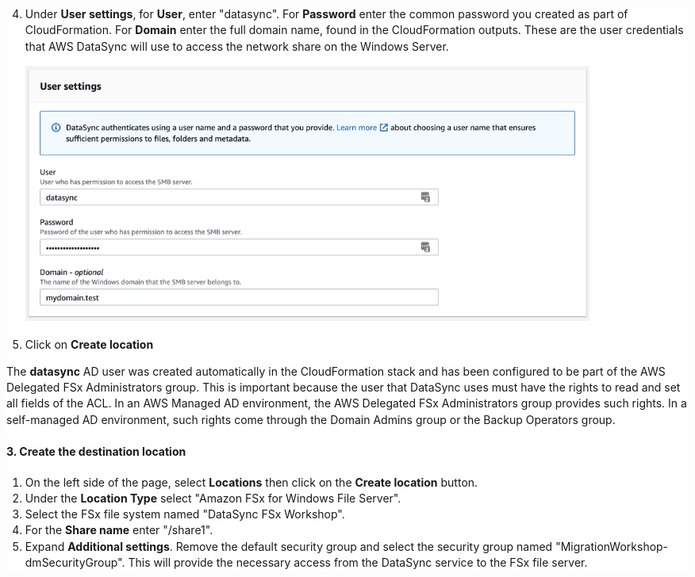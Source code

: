 4. Under **User settings**, for **User**, enter "datasync".  For **Password** enter the common password you created as part of CloudFormation.  For **Domain** enter the full domain name, found in the CloudFormation outputs.  These are the user credentials that AWS DataSync will use to access the network share on the Windows Server.  

    <img src="../images/mod3-smb-user.png" width="85%" height="85%">

5. Click on **Create location**

The **datasync** AD user was created automatically in the CloudFormation stack and has been configured to be part of the AWS Delegated FSx Administrators group.  This is important because the user that DataSync uses must have the rights to read and set all fields of the ACL.  In an AWS Managed AD environment, the AWS Delegated FSx Administrators group provides such rights.  In a self-managed AD environment, such rights come through the Domain Admins group or the Backup Operators group.

#### 3. Create the destination location

1. On the left side of the page, select **Locations** then click on the **Create location** button.
2. Under the **Location Type** select "Amazon FSx for Windows File Server".
3. Select the FSx file system named "DataSync FSx Workshop".
4. For the **Share name** enter "/share1".
5. Expand **Additional settings**.  Remove the default security group and select the security group named "MigrationWorkshop-dmSecurityGroup".  This will provide the necessary access from the DataSync service to the FSx file server.
